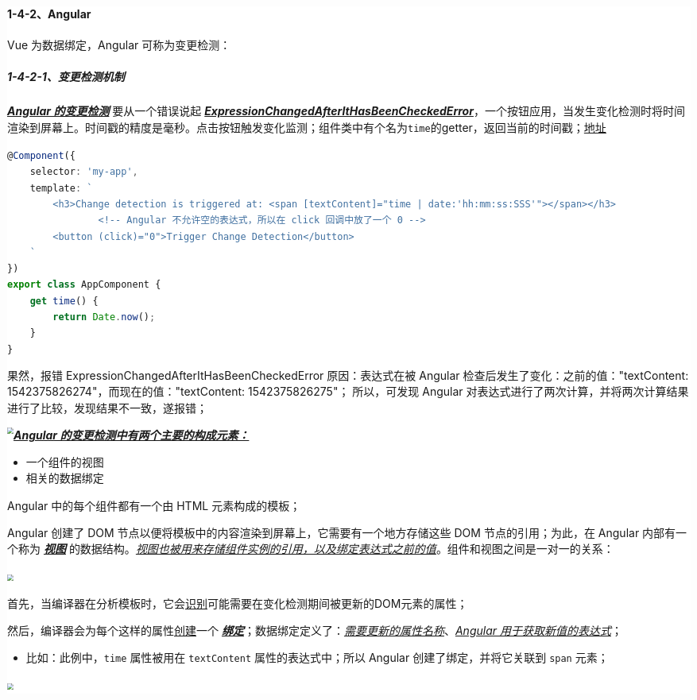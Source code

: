 



#### 1-4-2、Angular

Vue 为数据绑定，Angular 可称为变更检测：

##### 1-4-2-1、变更检测机制

**<u>*Angular 的变更检测*</u>**  要从一个错误说起 **<u>*ExpressionChangedAfterItHasBeenCheckedError*</u>**，一个按钮应用，当发生变化检测时将时间渲染到屏幕上。时间戳的精度是毫秒。点击按钮触发变化监测；组件类中有个名为`time`的getter，返回当前的时间戳；[地址](https://stackblitz.com/edit/angular-hqbenm?file=src/app/app.component.ts)

```ts
@Component({
    selector: 'my-app',
    template: `
        <h3>Change detection is triggered at: <span [textContent]="time | date:'hh:mm:ss:SSS'"></span></h3>
				<!-- Angular 不允许空的表达式，所以在 click 回调中放了一个 0 -->
        <button (click)="0">Trigger Change Detection</button>
    `
})
export class AppComponent {
    get time() {
        return Date.now();
    }
}
```

果然，报错 ExpressionChangedAfterItHasBeenCheckedError
原因：表达式在被 Angular 检查后发生了变化：之前的值："textContent: 1542375826274"，而现在的值："textContent: 1542375826275"；
所以，可发现 Angular 对表达式进行了两次计算，并将两次计算结果进行了比较，发现结果不一致，遂报错；

<img src="/Image/Frame/Angular/5.png" style="zoom:50%;" align="left" />

**<u>*Angular 的变更检测中有两个主要的构成元素：*</u>**

- 一个组件的视图
- 相关的数据绑定

Angular 中的每个组件都有一个由 HTML 元素构成的模板；

Angular 创建了 DOM 节点以便将模板中的内容渲染到屏幕上，它需要有一个地方存储这些 DOM 节点的引用；为此，在 Angular 内部有一个称为 **<u>*视图*</u>** 的数据结构。<u>*视图也被用来存储组件实例的引用，以及绑定表达式之前的值*</u>。组件和视图之间是一对一的关系：

<img src="/Image/Frame/Angular/6.png" style="zoom:50%;" align="" />



首先，当编译器在分析模板时，它会<u>识别</u>可能需要在变化检测期间被更新的DOM元素的属性；

然后，编译器会为每个这样的属性<u>创建</u>一个 **<u>*绑定*</u>**；数据绑定定义了：<u>*需要更新的属性名称*</u>、<u>*Angular 用于获取新值的表达式*</u>；

- 比如：此例中，`time` 属性被用在 `textContent` 属性的表达式中；所以 Angular 创建了绑定，并将它关联到 `span` 元素；

<img src="/Image/Frame/Angular/7.png" style="zoom:50%;" align="" />
